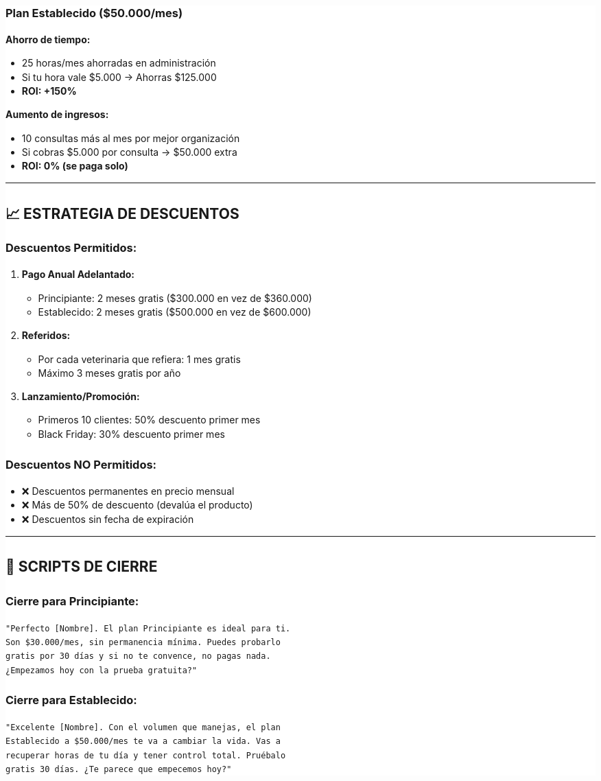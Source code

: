 ### **Plan Establecido ($50.000/mes)**

**Ahorro de tiempo:**
- 25 horas/mes ahorradas en administración
- Si tu hora vale $5.000 → Ahorras $125.000
- **ROI: +150%**

**Aumento de ingresos:**
- 10 consultas más al mes por mejor organización
- Si cobras $5.000 por consulta → $50.000 extra
- **ROI: 0% (se paga solo)**

---

## 📈 ESTRATEGIA DE DESCUENTOS

### **Descuentos Permitidos:**

1. **Pago Anual Adelantado:**
   - Principiante: 2 meses gratis ($300.000 en vez de $360.000)
   - Establecido: 2 meses gratis ($500.000 en vez de $600.000)

2. **Referidos:**
   - Por cada veterinaria que refiera: 1 mes gratis
   - Máximo 3 meses gratis por año

3. **Lanzamiento/Promoción:**
   - Primeros 10 clientes: 50% descuento primer mes
   - Black Friday: 30% descuento primer mes

### **Descuentos NO Permitidos:**
- ❌ Descuentos permanentes en precio mensual
- ❌ Más de 50% de descuento (devalúa el producto)
- ❌ Descuentos sin fecha de expiración

---

## 🎯 SCRIPTS DE CIERRE

### **Cierre para Principiante:**

```
"Perfecto [Nombre]. El plan Principiante es ideal para ti. 
Son $30.000/mes, sin permanencia mínima. Puedes probarlo 
gratis por 30 días y si no te convence, no pagas nada. 
¿Empezamos hoy con la prueba gratuita?"
```

### **Cierre para Establecido:**

```
"Excelente [Nombre]. Con el volumen que manejas, el plan 
Establecido a $50.000/mes te va a cambiar la vida. Vas a 
recuperar horas de tu día y tener control total. Pruébalo 
gratis 30 días. ¿Te parece que empecemos hoy?"
```
